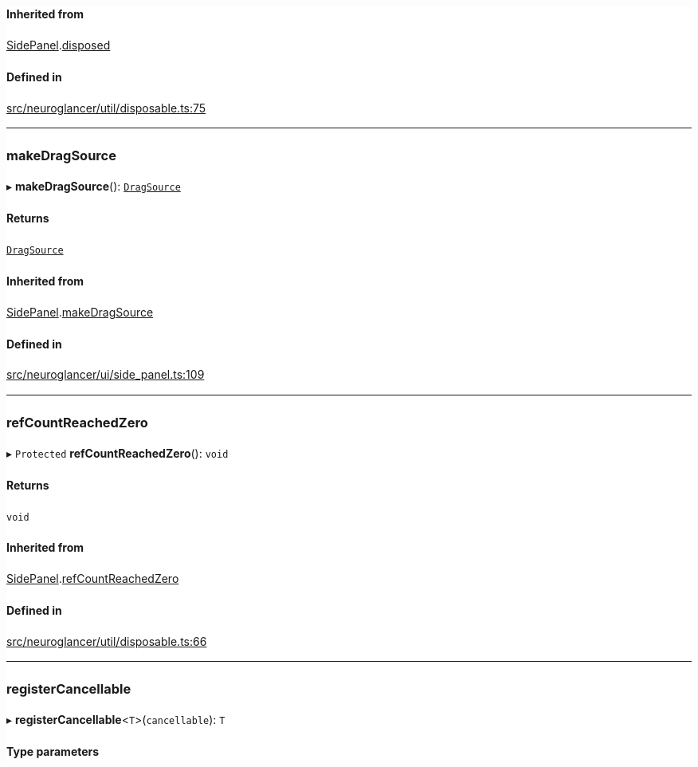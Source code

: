 #### Inherited from

[SidePanel](ui_side_panel.SidePanel.md).[disposed](ui_side_panel.SidePanel.md#disposed)

#### Defined in

[src/neuroglancer/util/disposable.ts:75](https://github.com/ActiveBrainAtlas2/neuroglancer/blob/1beb5d34/src/neuroglancer/util/disposable.ts#L75)

___

### makeDragSource

▸ **makeDragSource**(): [`DragSource`](../interfaces/ui_side_panel.DragSource.md)

#### Returns

[`DragSource`](../interfaces/ui_side_panel.DragSource.md)

#### Inherited from

[SidePanel](ui_side_panel.SidePanel.md).[makeDragSource](ui_side_panel.SidePanel.md#makedragsource)

#### Defined in

[src/neuroglancer/ui/side_panel.ts:109](https://github.com/ActiveBrainAtlas2/neuroglancer/blob/1beb5d34/src/neuroglancer/ui/side_panel.ts#L109)

___

### refCountReachedZero

▸ `Protected` **refCountReachedZero**(): `void`

#### Returns

`void`

#### Inherited from

[SidePanel](ui_side_panel.SidePanel.md).[refCountReachedZero](ui_side_panel.SidePanel.md#refcountreachedzero)

#### Defined in

[src/neuroglancer/util/disposable.ts:66](https://github.com/ActiveBrainAtlas2/neuroglancer/blob/1beb5d34/src/neuroglancer/util/disposable.ts#L66)

___

### registerCancellable

▸ **registerCancellable**<`T`\>(`cancellable`): `T`

#### Type parameters
